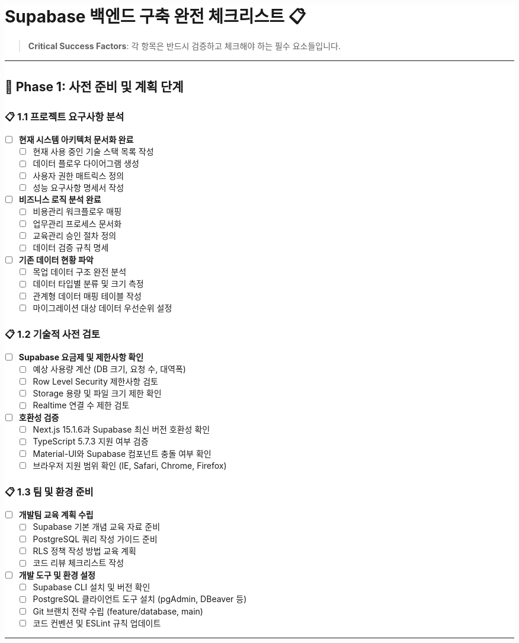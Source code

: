 # Supabase 백엔드 구축 완전 체크리스트 📋

> **Critical Success Factors**: 각 항목은 반드시 검증하고 체크해야 하는 필수 요소들입니다.

---

## 🚀 Phase 1: 사전 준비 및 계획 단계

### 📋 1.1 프로젝트 요구사항 분석
- [ ] **현재 시스템 아키텍처 문서화 완료**
  - [ ] 현재 사용 중인 기술 스택 목록 작성
  - [ ] 데이터 플로우 다이어그램 생성
  - [ ] 사용자 권한 매트릭스 정의
  - [ ] 성능 요구사항 명세서 작성

- [ ] **비즈니스 로직 분석 완료**
  - [ ] 비용관리 워크플로우 매핑
  - [ ] 업무관리 프로세스 문서화
  - [ ] 교육관리 승인 절차 정의
  - [ ] 데이터 검증 규칙 명세

- [ ] **기존 데이터 현황 파악**
  - [ ] 목업 데이터 구조 완전 분석
  - [ ] 데이터 타입별 분류 및 크기 측정
  - [ ] 관계형 데이터 매핑 테이블 작성
  - [ ] 마이그레이션 대상 데이터 우선순위 설정

### 📋 1.2 기술적 사전 검토
- [ ] **Supabase 요금제 및 제한사항 확인**
  - [ ] 예상 사용량 계산 (DB 크기, 요청 수, 대역폭)
  - [ ] Row Level Security 제한사항 검토
  - [ ] Storage 용량 및 파일 크기 제한 확인
  - [ ] Realtime 연결 수 제한 검토

- [ ] **호환성 검증**
  - [ ] Next.js 15.1.6과 Supabase 최신 버전 호환성 확인
  - [ ] TypeScript 5.7.3 지원 여부 검증
  - [ ] Material-UI와 Supabase 컴포넌트 충돌 여부 확인
  - [ ] 브라우저 지원 범위 확인 (IE, Safari, Chrome, Firefox)

### 📋 1.3 팀 및 환경 준비
- [ ] **개발팀 교육 계획 수립**
  - [ ] Supabase 기본 개념 교육 자료 준비
  - [ ] PostgreSQL 쿼리 작성 가이드 준비
  - [ ] RLS 정책 작성 방법 교육 계획
  - [ ] 코드 리뷰 체크리스트 작성

- [ ] **개발 도구 및 환경 설정**
  - [ ] Supabase CLI 설치 및 버전 확인
  - [ ] PostgreSQL 클라이언트 도구 설치 (pgAdmin, DBeaver 등)
  - [ ] Git 브랜치 전략 수립 (feature/database, main)
  - [ ] 코드 컨벤션 및 ESLint 규칙 업데이트

---